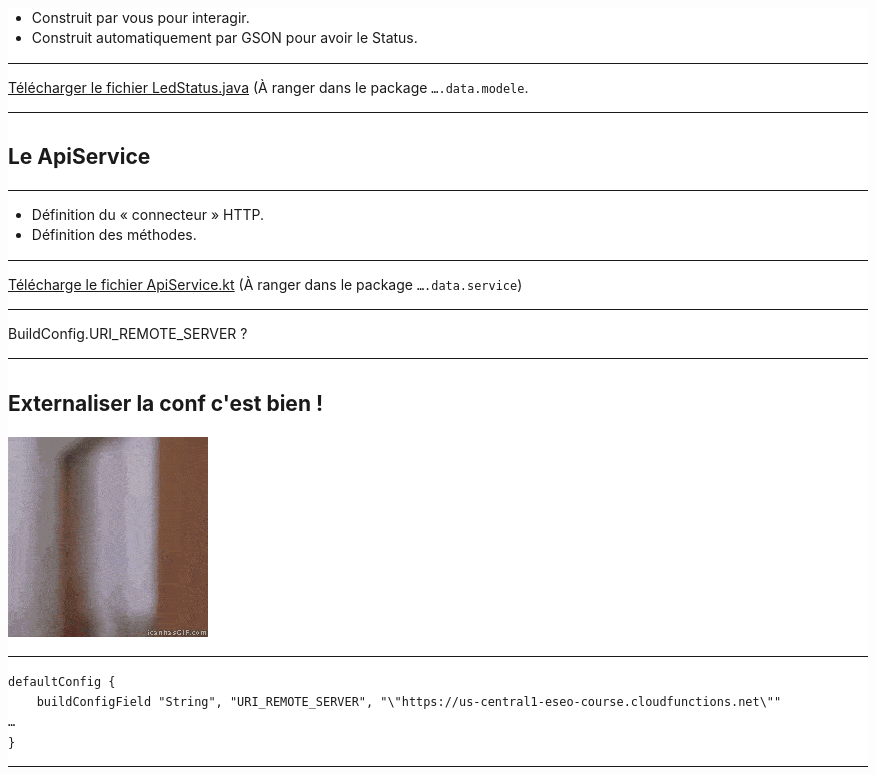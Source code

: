 
- Construit par vous pour interagir.
- Construit automatiquement par GSON pour avoir le Status.

---

[Télécharger le fichier LedStatus.java](https://gist.github.com/c4software/11c170fde7c1f93b0ae9e562856c56a8)
(À ranger dans le package `….data.modele`.

---

## Le ApiService

---

- Définition du « connecteur » HTTP.
- Définition des méthodes.

---

[Télécharge le fichier ApiService.kt](https://gist.github.com/c4software/b3eb79cc5649d12e497dbf6d35649dcd)
(À ranger dans le package `….data.service`)

---

BuildConfig.URI_REMOTE_SERVER ?

---

## Externaliser la conf c'est bien !

![Niiice](./img/nice.gif)

---

```apacheconf
defaultConfig {
    buildConfigField "String", "URI_REMOTE_SERVER", "\"https://us-central1-eseo-course.cloudfunctions.net\""
…
}
```

---
